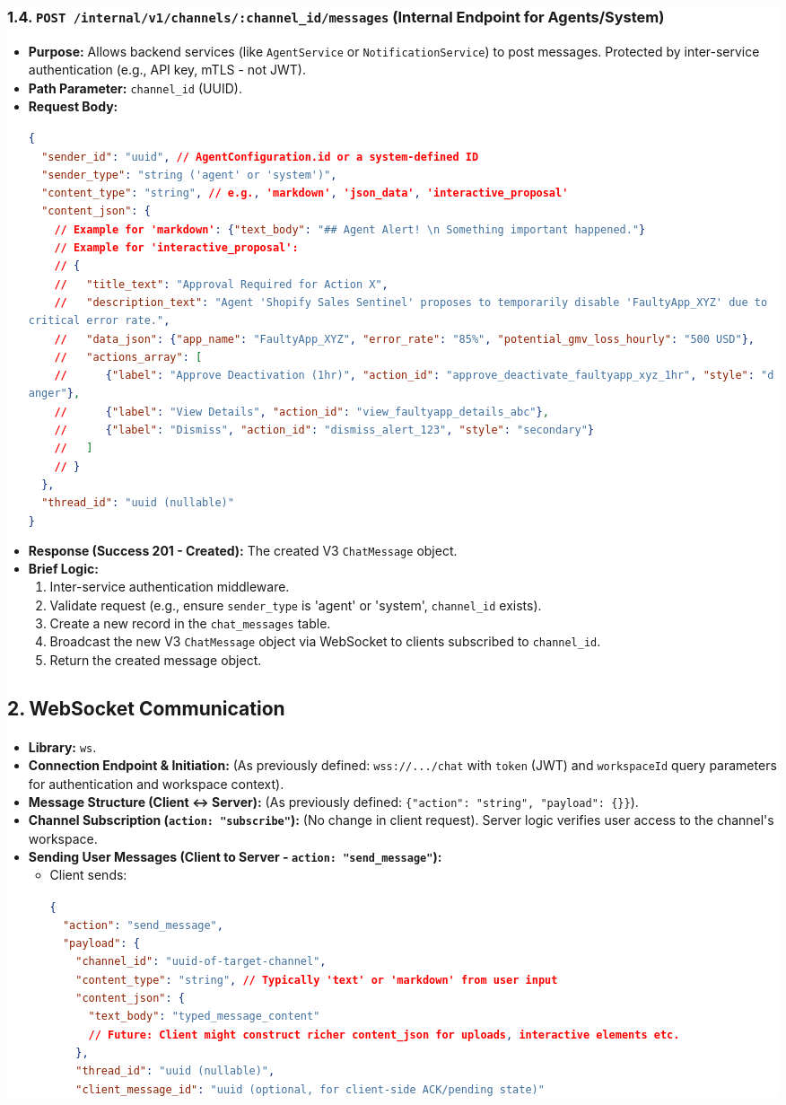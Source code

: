 ### 1.4. `POST /internal/v1/channels/:channel_id/messages` (Internal Endpoint for Agents/System)

*   **Purpose:** Allows backend services (like `AgentService` or `NotificationService`) to post messages. Protected by inter-service authentication (e.g., API key, mTLS - not JWT).
*   **Path Parameter:** `channel_id` (UUID).
*   **Request Body:**
    ```json
    {
      "sender_id": "uuid", // AgentConfiguration.id or a system-defined ID
      "sender_type": "string ('agent' or 'system')",
      "content_type": "string", // e.g., 'markdown', 'json_data', 'interactive_proposal'
      "content_json": {
        // Example for 'markdown': {"text_body": "## Agent Alert! \n Something important happened."}
        // Example for 'interactive_proposal':
        // {
        //   "title_text": "Approval Required for Action X",
        //   "description_text": "Agent 'Shopify Sales Sentinel' proposes to temporarily disable 'FaultyApp_XYZ' due to critical error rate.",
        //   "data_json": {"app_name": "FaultyApp_XYZ", "error_rate": "85%", "potential_gmv_loss_hourly": "500 USD"},
        //   "actions_array": [
        //      {"label": "Approve Deactivation (1hr)", "action_id": "approve_deactivate_faultyapp_xyz_1hr", "style": "danger"},
        //      {"label": "View Details", "action_id": "view_faultyapp_details_abc"},
        //      {"label": "Dismiss", "action_id": "dismiss_alert_123", "style": "secondary"}
        //   ]
        // }
      },
      "thread_id": "uuid (nullable)"
    }
    ```
*   **Response (Success 201 - Created):** The created V3 `ChatMessage` object.
*   **Brief Logic:**
    1.  Inter-service authentication middleware.
    2.  Validate request (e.g., ensure `sender_type` is 'agent' or 'system', `channel_id` exists).
    3.  Create a new record in the `chat_messages` table.
    4.  Broadcast the new V3 `ChatMessage` object via WebSocket to clients subscribed to `channel_id`.
    5.  Return the created message object.

## 2. WebSocket Communication

*   **Library:** `ws`.
*   **Connection Endpoint & Initiation:** (As previously defined: `wss://.../chat` with `token` (JWT) and `workspaceId` query parameters for authentication and workspace context).
*   **Message Structure (Client <-> Server):** (As previously defined: `{"action": "string", "payload": {}}`).
*   **Channel Subscription (`action: "subscribe"`):** (No change in client request). Server logic verifies user access to the channel's workspace.
*   **Sending User Messages (Client to Server - `action: "send_message"`):**
    *   Client sends:
        ```json
        {
          "action": "send_message",
          "payload": {
            "channel_id": "uuid-of-target-channel",
            "content_type": "string", // Typically 'text' or 'markdown' from user input
            "content_json": {
              "text_body": "typed_message_content"
              // Future: Client might construct richer content_json for uploads, interactive elements etc.
            },
            "thread_id": "uuid (nullable)",
            "client_message_id": "uuid (optional, for client-side ACK/pending state)"